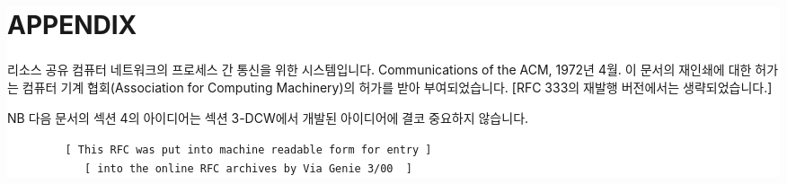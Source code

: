 # **APPENDIX**

리소스 공유 컴퓨터 네트워크의 프로세스 간 통신을 위한 시스템입니다. Communications of the ACM, 1972년 4월. 이 문서의 재인쇄에 대한 허가는 컴퓨터 기계 협회\(Association for Computing Machinery\)의 허가를 받아 부여되었습니다. \[RFC 333의 재발행 버전에서는 생략되었습니다.\]

NB 다음 문서의 섹션 4의 아이디어는 섹션 3-DCW에서 개발된 아이디어에 결코 중요하지 않습니다.

```text
         [ This RFC was put into machine readable form for entry ]
            [ into the online RFC archives by Via Genie 3/00  ]
```